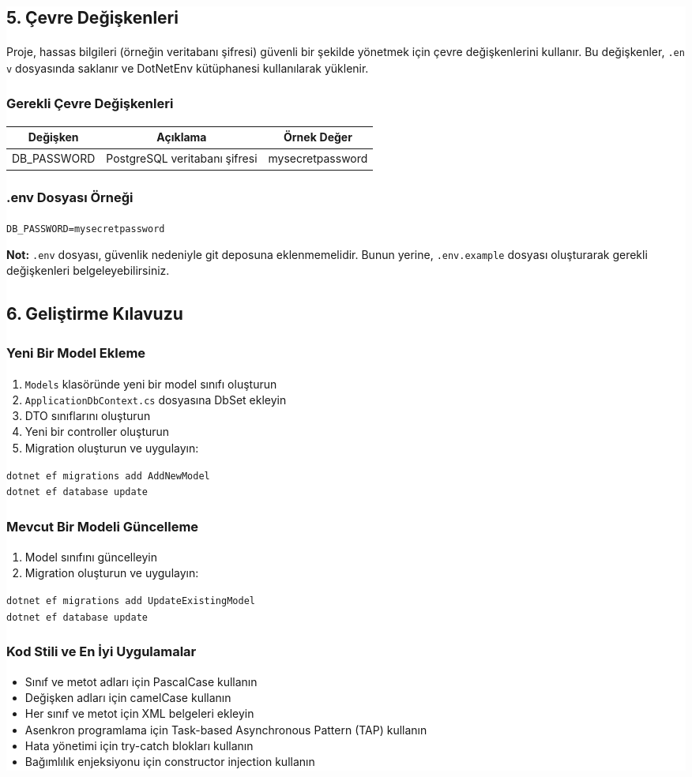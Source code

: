 ## 5. Çevre Değişkenleri

Proje, hassas bilgileri (örneğin veritabanı şifresi) güvenli bir şekilde yönetmek için çevre değişkenlerini kullanır. Bu değişkenler, `.env` dosyasında saklanır ve DotNetEnv kütüphanesi kullanılarak yüklenir.

### Gerekli Çevre Değişkenleri

| Değişken    | Açıklama                      | Örnek Değer      |
| ----------- | ----------------------------- | ---------------- |
| DB_PASSWORD | PostgreSQL veritabanı şifresi | mysecretpassword |

### .env Dosyası Örneği

```plaintext
DB_PASSWORD=mysecretpassword
```

**Not:** `.env` dosyası, güvenlik nedeniyle git deposuna eklenmemelidir. Bunun yerine, `.env.example` dosyası oluşturarak gerekli değişkenleri belgeleyebilirsiniz.

## 6. Geliştirme Kılavuzu

### Yeni Bir Model Ekleme

1. `Models` klasöründe yeni bir model sınıfı oluşturun
2. `ApplicationDbContext.cs` dosyasına DbSet ekleyin
3. DTO sınıflarını oluşturun
4. Yeni bir controller oluşturun
5. Migration oluşturun ve uygulayın:

```shellscript
dotnet ef migrations add AddNewModel
dotnet ef database update
```

### Mevcut Bir Modeli Güncelleme

1. Model sınıfını güncelleyin
2. Migration oluşturun ve uygulayın:

```shellscript
dotnet ef migrations add UpdateExistingModel
dotnet ef database update
```

### Kod Stili ve En İyi Uygulamalar

- Sınıf ve metot adları için PascalCase kullanın
- Değişken adları için camelCase kullanın
- Her sınıf ve metot için XML belgeleri ekleyin
- Asenkron programlama için Task-based Asynchronous Pattern (TAP) kullanın
- Hata yönetimi için try-catch blokları kullanın
- Bağımlılık enjeksiyonu için constructor injection kullanın
